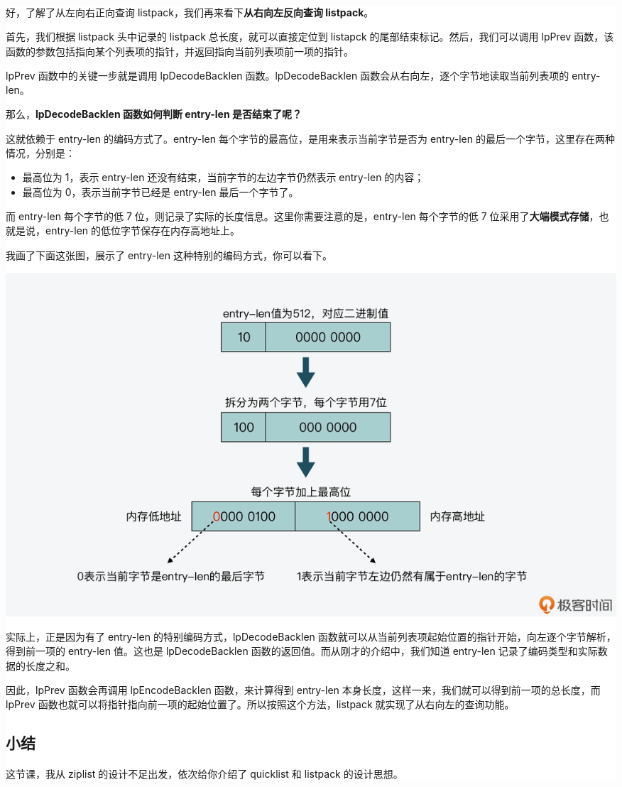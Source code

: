 好，了解了从左向右正向查询 listpack，我们再来看下**从右向左反向查询 listpack**。

首先，我们根据 listpack 头中记录的 listpack 总长度，就可以直接定位到 listapck 的尾部结束标记。然后，我们可以调用 lpPrev 函数，该函数的参数包括指向某个列表项的指针，并返回指向当前列表项前一项的指针。

lpPrev 函数中的关键一步就是调用 lpDecodeBacklen 函数。lpDecodeBacklen 函数会从右向左，逐个字节地读取当前列表项的 entry-len。

那么，**lpDecodeBacklen 函数如何判断 entry-len 是否结束了呢？**

这就依赖于 entry-len 的编码方式了。entry-len 每个字节的最高位，是用来表示当前字节是否为 entry-len 的最后一个字节，这里存在两种情况，分别是：

-   最高位为 1，表示 entry-len 还没有结束，当前字节的左边字节仍然表示 entry-len 的内容；
-   最高位为 0，表示当前字节已经是 entry-len 最后一个字节了。

而 entry-len 每个字节的低 7 位，则记录了实际的长度信息。这里你需要注意的是，entry-len 每个字节的低 7 位采用了**大端模式存储**，也就是说，entry-len 的低位字节保存在内存高地址上。

我画了下面这张图，展示了 entry-len 这种特别的编码方式，你可以看下。

![](./images/4ae6140ca6b08f35b9eb245c4627245c-20221013234939-x7wwb6a.jpg)

实际上，正是因为有了 entry-len 的特别编码方式，lpDecodeBacklen 函数就可以从当前列表项起始位置的指针开始，向左逐个字节解析，得到前一项的 entry-len 值。这也是 lpDecodeBacklen 函数的返回值。而从刚才的介绍中，我们知道 entry-len 记录了编码类型和实际数据的长度之和。

因此，lpPrev 函数会再调用 lpEncodeBacklen 函数，来计算得到 entry-len 本身长度，这样一来，我们就可以得到前一项的总长度，而 lpPrev 函数也就可以将指针指向前一项的起始位置了。所以按照这个方法，listpack 就实现了从右向左的查询功能。

## 小结

这节课，我从 ziplist 的设计不足出发，依次给你介绍了 quicklist 和 listpack 的设计思想。
